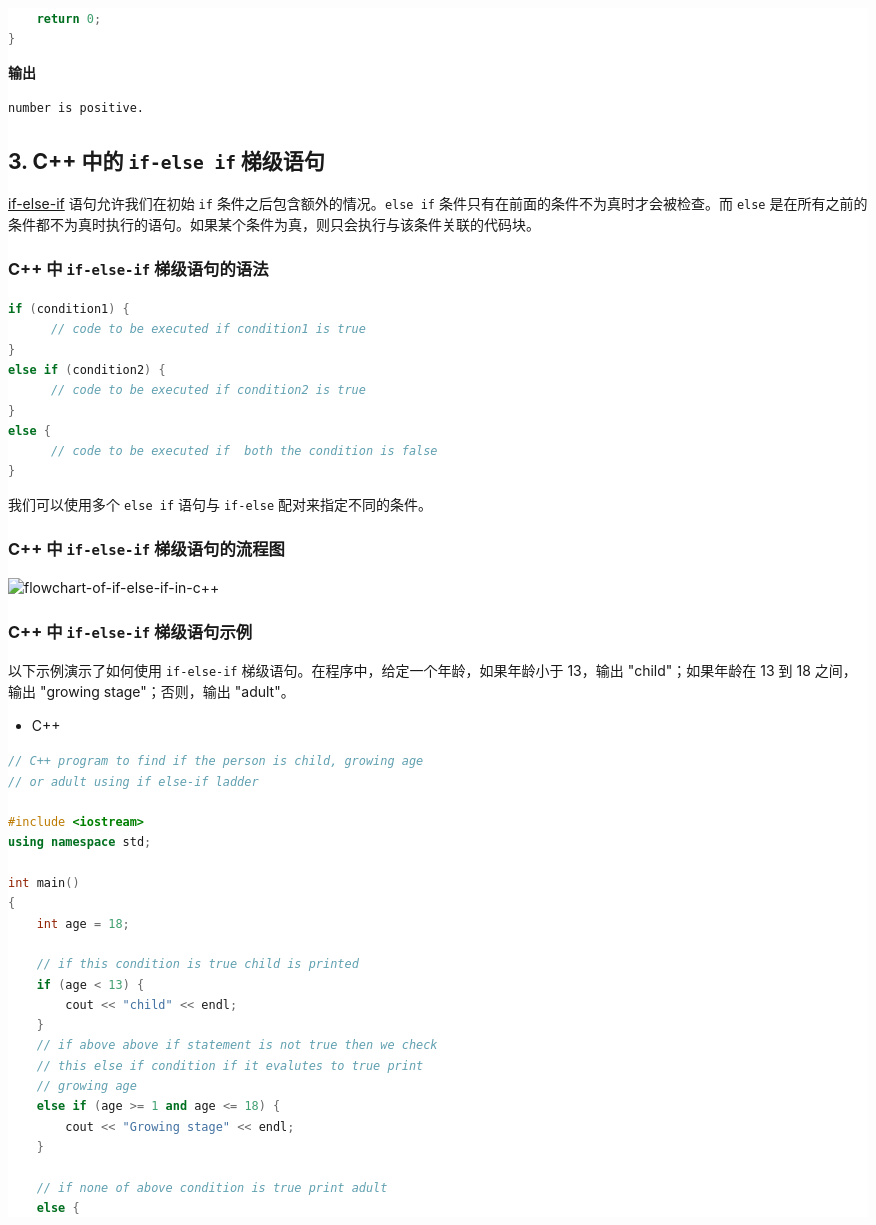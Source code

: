 ```cpp
    return 0; 
}
```

**输出**

```
number is positive.
```

## 3. C++ 中的 `if-else if` 梯级语句

[if-else-if](https://www.geeksforgeeks.org/c-c-if-else-if-ladder-with-examples/) 语句允许我们在初始 `if` 条件之后包含额外的情况。`else if` 条件只有在前面的条件不为真时才会被检查。而 `else` 是在所有之前的条件都不为真时执行的语句。如果某个条件为真，则只会执行与该条件关联的代码块。

### C++ 中 `if-else-if` 梯级语句的语法

```cpp
if (condition1) {
      // code to be executed if condition1 is true
}
else if (condition2) {
      // code to be executed if condition2 is true
}
else {
      // code to be executed if  both the condition is false
}
```

我们可以使用多个 `else if` 语句与 `if-else` 配对来指定不同的条件。

### C++ 中 `if-else-if` 梯级语句的流程图

![flowchart-of-if-else-if-in-c++](https://media.geeksforgeeks.org/wp-content/uploads/20231115161215/flowchart-of-if-else-if-in-c.png)

### C++ 中 `if-else-if` 梯级语句示例

以下示例演示了如何使用 `if-else-if` 梯级语句。在程序中，给定一个年龄，如果年龄小于 13，输出 "child"；如果年龄在 13 到 18 之间，输出 "growing stage"；否则，输出 "adult"。

- C++

```cpp
// C++ program to find if the person is child, growing age 
// or adult using if else-if ladder 
  
#include <iostream> 
using namespace std; 
  
int main() 
{ 
    int age = 18; 
  
    // if this condition is true child is printed 
    if (age < 13) { 
        cout << "child" << endl; 
    } 
    // if above above if statement is not true then we check 
    // this else if condition if it evalutes to true print 
    // growing age 
    else if (age >= 1 and age <= 18) { 
        cout << "Growing stage" << endl; 
    } 
  
    // if none of above condition is true print adult 
    else { 
```